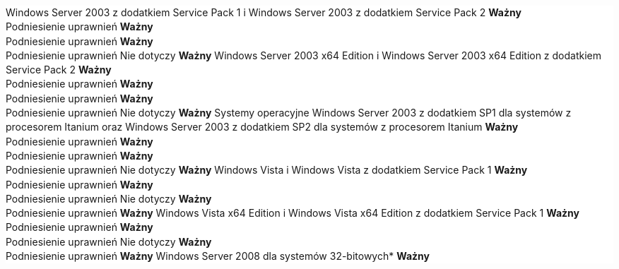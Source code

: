 </tr>
<tr class="even">
<td style="border:1px solid black;">Windows Server 2003 z dodatkiem Service Pack 1 i Windows Server 2003 z dodatkiem Service Pack 2</td>
<td style="border:1px solid black;"><strong>Ważny</strong> <br />
Podniesienie uprawnień</td>
<td style="border:1px solid black;"><strong>Ważny</strong> <br />
Podniesienie uprawnień</td>
<td style="border:1px solid black;"><strong>Ważny</strong> <br />
Podniesienie uprawnień</td>
<td style="border:1px solid black;">Nie dotyczy</td>
<td style="border:1px solid black;"><strong>Ważny</strong></td>
</tr>
<tr class="odd">
<td style="border:1px solid black;">Windows Server 2003 x64 Edition i Windows Server 2003 x64 Edition z dodatkiem Service Pack 2</td>
<td style="border:1px solid black;"><strong>Ważny</strong> <br />
Podniesienie uprawnień</td>
<td style="border:1px solid black;"><strong>Ważny</strong> <br />
Podniesienie uprawnień</td>
<td style="border:1px solid black;"><strong>Ważny</strong> <br />
Podniesienie uprawnień</td>
<td style="border:1px solid black;">Nie dotyczy</td>
<td style="border:1px solid black;"><strong>Ważny</strong></td>
</tr>
<tr class="even">
<td style="border:1px solid black;">Systemy operacyjne Windows Server 2003 z dodatkiem SP1 dla systemów z procesorem Itanium oraz Windows Server 2003 z dodatkiem SP2 dla systemów z procesorem Itanium</td>
<td style="border:1px solid black;"><strong>Ważny</strong> <br />
Podniesienie uprawnień</td>
<td style="border:1px solid black;"><strong>Ważny</strong> <br />
Podniesienie uprawnień</td>
<td style="border:1px solid black;"><strong>Ważny</strong> <br />
Podniesienie uprawnień</td>
<td style="border:1px solid black;">Nie dotyczy</td>
<td style="border:1px solid black;"><strong>Ważny</strong></td>
</tr>
<tr class="odd">
<td style="border:1px solid black;">Windows Vista i Windows Vista z dodatkiem Service Pack 1</td>
<td style="border:1px solid black;"><strong>Ważny</strong> <br />
Podniesienie uprawnień</td>
<td style="border:1px solid black;"><strong>Ważny</strong> <br />
Podniesienie uprawnień</td>
<td style="border:1px solid black;">Nie dotyczy</td>
<td style="border:1px solid black;"><strong>Ważny</strong> <br />
Podniesienie uprawnień</td>
<td style="border:1px solid black;"><strong>Ważny</strong></td>
</tr>
<tr class="even">
<td style="border:1px solid black;">Windows Vista x64 Edition i Windows Vista x64 Edition z dodatkiem Service Pack 1</td>
<td style="border:1px solid black;"><strong>Ważny</strong> <br />
Podniesienie uprawnień</td>
<td style="border:1px solid black;"><strong>Ważny</strong> <br />
Podniesienie uprawnień</td>
<td style="border:1px solid black;">Nie dotyczy</td>
<td style="border:1px solid black;"><strong>Ważny</strong> <br />
Podniesienie uprawnień</td>
<td style="border:1px solid black;"><strong>Ważny</strong></td>
</tr>
<tr class="odd">
<td style="border:1px solid black;">Windows Server 2008 dla systemów 32-bitowych*</td>
<td style="border:1px solid black;"><strong>Ważny</strong> <br />